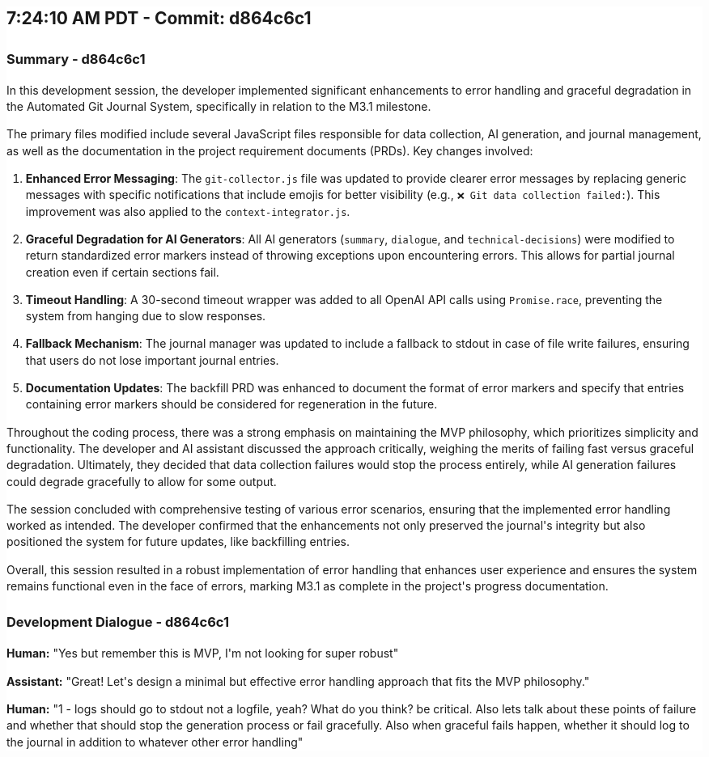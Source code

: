 

## 7:24:10 AM PDT - Commit: d864c6c1

### Summary - d864c6c1

In this development session, the developer implemented significant enhancements to error handling and graceful degradation in the Automated Git Journal System, specifically in relation to the M3.1 milestone.

The primary files modified include several JavaScript files responsible for data collection, AI generation, and journal management, as well as the documentation in the project requirement documents (PRDs). Key changes involved:

1. **Enhanced Error Messaging**: The `git-collector.js` file was updated to provide clearer error messages by replacing generic messages with specific notifications that include emojis for better visibility (e.g., `❌ Git data collection failed:`). This improvement was also applied to the `context-integrator.js`.

2. **Graceful Degradation for AI Generators**: All AI generators (`summary`, `dialogue`, and `technical-decisions`) were modified to return standardized error markers instead of throwing exceptions upon encountering errors. This allows for partial journal creation even if certain sections fail.

3. **Timeout Handling**: A 30-second timeout wrapper was added to all OpenAI API calls using `Promise.race`, preventing the system from hanging due to slow responses.

4. **Fallback Mechanism**: The journal manager was updated to include a fallback to stdout in case of file write failures, ensuring that users do not lose important journal entries.

5. **Documentation Updates**: The backfill PRD was enhanced to document the format of error markers and specify that entries containing error markers should be considered for regeneration in the future.

Throughout the coding process, there was a strong emphasis on maintaining the MVP philosophy, which prioritizes simplicity and functionality. The developer and AI assistant discussed the approach critically, weighing the merits of failing fast versus graceful degradation. Ultimately, they decided that data collection failures would stop the process entirely, while AI generation failures could degrade gracefully to allow for some output.

The session concluded with comprehensive testing of various error scenarios, ensuring that the implemented error handling worked as intended. The developer confirmed that the enhancements not only preserved the journal's integrity but also positioned the system for future updates, like backfilling entries.

Overall, this session resulted in a robust implementation of error handling that enhances user experience and ensures the system remains functional even in the face of errors, marking M3.1 as complete in the project's progress documentation.

### Development Dialogue - d864c6c1

**Human:** "Yes but remember this is MVP, I'm not looking for super robust"

**Assistant:** "Great! Let's design a minimal but effective error handling approach that fits the MVP philosophy."

**Human:** "1 - logs should go to stdout not a logfile, yeah? What do you think? be critical. Also lets talk about these points of failure and whether that should stop the generation process or fail gracefully. Also when graceful fails happen, whether it should log to the journal in addition to whatever other error handling"
